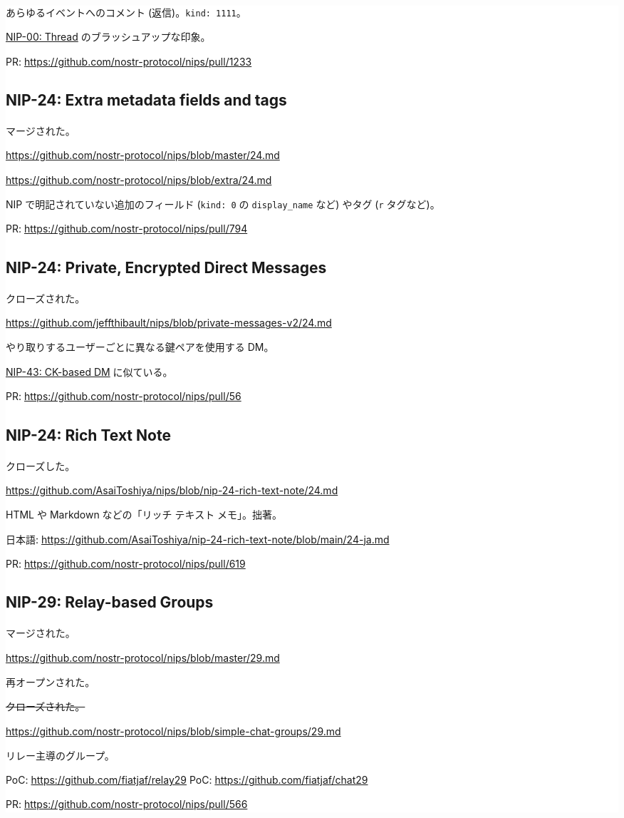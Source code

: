 あらゆるイベントへのコメント (返信)。`kind: 1111`。

[NIP-00: Thread](#NIP-00-Thread) のブラッシュアップな印象。

PR: https://github.com/nostr-protocol/nips/pull/1233

## NIP-24: Extra metadata fields and tags

マージされた。

https://github.com/nostr-protocol/nips/blob/master/24.md

https://github.com/nostr-protocol/nips/blob/extra/24.md

NIP で明記されていない追加のフィールド (`kind: 0` の `display_name` など) やタグ (`r` タグなど)。

PR: https://github.com/nostr-protocol/nips/pull/794

## NIP-24: Private, Encrypted Direct Messages

クローズされた。

https://github.com/jeffthibault/nips/blob/private-messages-v2/24.md

やり取りするユーザーごとに異なる鍵ペアを使用する DM。

[NIP-43: CK-based DM](#NIP-43-CK-based-DM) に似ている。

PR: https://github.com/nostr-protocol/nips/pull/56

## NIP-24: Rich Text Note

クローズした。

https://github.com/AsaiToshiya/nips/blob/nip-24-rich-text-note/24.md

HTML や Markdown などの「リッチ テキスト メモ」。拙著。

日本語: https://github.com/AsaiToshiya/nip-24-rich-text-note/blob/main/24-ja.md

PR: https://github.com/nostr-protocol/nips/pull/619

## NIP-29: Relay-based Groups

マージされた。

https://github.com/nostr-protocol/nips/blob/master/29.md

再オープンされた。

~~クローズされた。~~

https://github.com/nostr-protocol/nips/blob/simple-chat-groups/29.md

リレー主導のグループ。

PoC: https://github.com/fiatjaf/relay29
PoC: https://github.com/fiatjaf/chat29

PR: https://github.com/nostr-protocol/nips/pull/566
